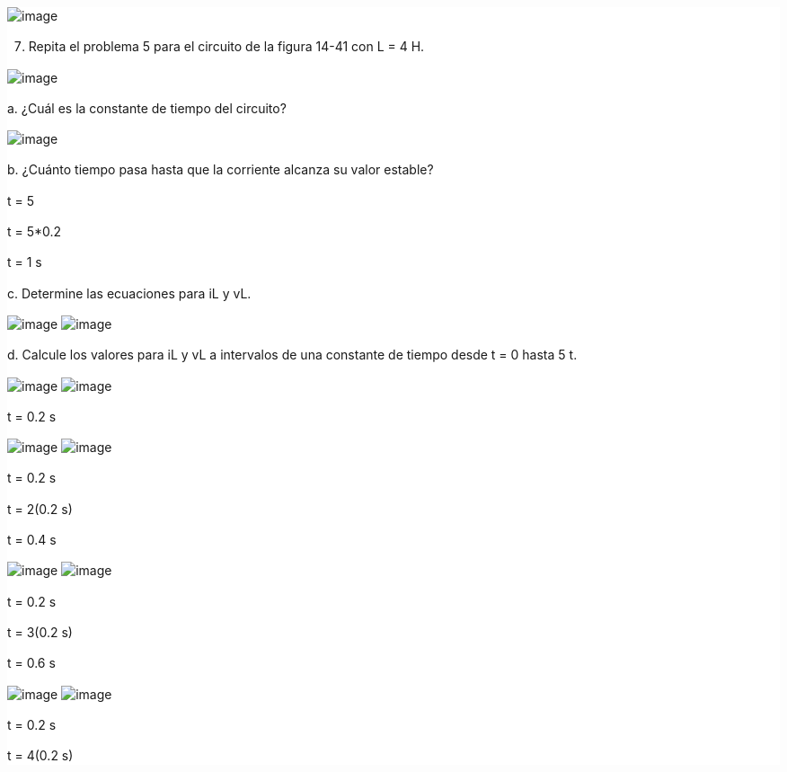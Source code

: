 ![image](https://user-images.githubusercontent.com/85144847/130553831-c8e165c3-c56d-45a3-b60c-98e385846e59.png)

7. Repita el problema 5 para el circuito de la figura 14-41 con L = 4 H.

![image](https://user-images.githubusercontent.com/85144847/130553886-917508ee-8349-4f4b-a7a9-24e7c582ffe1.png)

a. ¿Cuál es la constante de tiempo del circuito? 

![image](https://user-images.githubusercontent.com/85144847/130554005-3641e16f-f692-447c-bbff-5e2157d46727.png)

b. ¿Cuánto tiempo pasa hasta que la corriente alcanza su valor estable? 

t = 5 

t = 5*0.2 

t = 1 s

c. Determine las ecuaciones para iL y vL. 

![image](https://user-images.githubusercontent.com/85144847/130554106-cd9f2a68-4cf2-419d-aa35-02007fac29bb.png)
![image](https://user-images.githubusercontent.com/85144847/130554158-fb405340-8450-442e-a94a-0a42047ec0d3.png)

d. Calcule los valores para iL y vL a intervalos de una constante de tiempo desde t = 0 hasta 5 t. 

![image](https://user-images.githubusercontent.com/85144847/130555179-6ffc0a70-3067-404b-adad-cefd61e9f3bd.png)
![image](https://user-images.githubusercontent.com/85144847/130555201-6672c392-f738-4f98-8e93-fe45a8e32800.png)

t = 0.2 s

![image](https://user-images.githubusercontent.com/85144847/130555226-4c8b4ef8-6e06-4f23-9ea8-a6b38cf23f21.png)
![image](https://user-images.githubusercontent.com/85144847/130555255-11db58a5-d8e4-4ff2-808b-04ededc2b516.png)

t = 0.2 s

t = 2(0.2 s)

t = 0.4 s

![image](https://user-images.githubusercontent.com/85144847/130555286-571d637e-9d35-48aa-987e-ec6ba5081a4f.png)
![image](https://user-images.githubusercontent.com/85144847/130555297-9278710a-3f25-41b3-964c-e5779755dc04.png)

t = 0.2 s

t = 3(0.2 s)

t = 0.6 s

![image](https://user-images.githubusercontent.com/85144847/130555352-7d3d4bfe-7390-40aa-920e-c8642cd57227.png)
![image](https://user-images.githubusercontent.com/85144847/130555374-95e4cd65-0244-4b29-b0ce-9b1d22dbecfd.png)

t = 0.2 s

t = 4(0.2 s)

